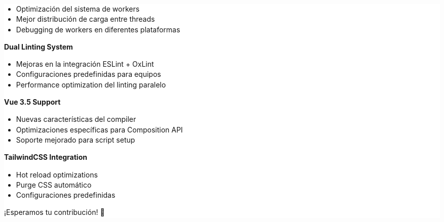 - Optimización del sistema de workers
- Mejor distribución de carga entre threads
- Debugging de workers en diferentes plataformas

**Dual Linting System**

- Mejoras en la integración ESLint + OxLint
- Configuraciones predefinidas para equipos
- Performance optimization del linting paralelo

**Vue 3.5 Support**

- Nuevas características del compiler
- Optimizaciones específicas para Composition API
- Soporte mejorado para script setup

**TailwindCSS Integration**

- Hot reload optimizations
- Purge CSS automático
- Configuraciones predefinidas

¡Esperamos tu contribución! 🚀
